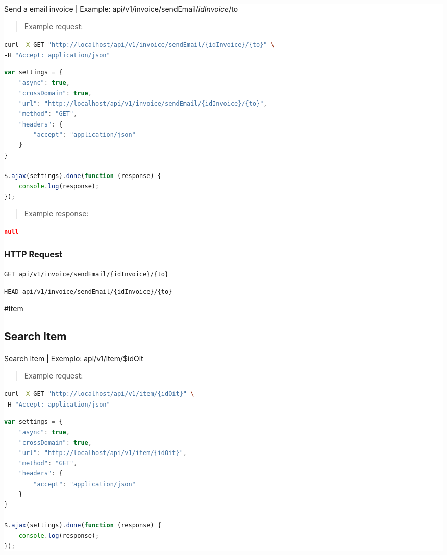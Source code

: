 Send a email invoice | Example: api/v1/invoice/sendEmail/$idInvoice/$to

> Example request:

```bash
curl -X GET "http://localhost/api/v1/invoice/sendEmail/{idInvoice}/{to}" \
-H "Accept: application/json"
```

```javascript
var settings = {
    "async": true,
    "crossDomain": true,
    "url": "http://localhost/api/v1/invoice/sendEmail/{idInvoice}/{to}",
    "method": "GET",
    "headers": {
        "accept": "application/json"
    }
}

$.ajax(settings).done(function (response) {
    console.log(response);
});
```

> Example response:

```json
null
```

### HTTP Request
`GET api/v1/invoice/sendEmail/{idInvoice}/{to}`

`HEAD api/v1/invoice/sendEmail/{idInvoice}/{to}`




#Item

## Search Item

Search Item | Exemplo: api/v1/item/$idOit

> Example request:

```bash
curl -X GET "http://localhost/api/v1/item/{idOit}" \
-H "Accept: application/json"
```

```javascript
var settings = {
    "async": true,
    "crossDomain": true,
    "url": "http://localhost/api/v1/item/{idOit}",
    "method": "GET",
    "headers": {
        "accept": "application/json"
    }
}

$.ajax(settings).done(function (response) {
    console.log(response);
});
```
